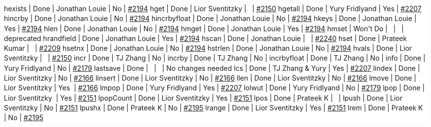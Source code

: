 hexists              | Done        | Jonathan Louie   | No                            | [#2194](https://github.com/valkey-io/valkey-glide/pull/2194)
hget                 | Done        | Lior Sventitzky  |                               | [#2150](https://github.com/valkey-io/valkey-glide/pull/2150)
hgetall              | Done        | Yury Fridlyand   | Yes                           | [#2207](https://github.com/valkey-io/valkey-glide/pull/2207)
hincrby              | Done        | Jonathan Louie   | No                            | [#2194](https://github.com/valkey-io/valkey-glide/pull/2194)
hincrbyfloat         | Done        | Jonathan Louie   | No                            | [#2194](https://github.com/valkey-io/valkey-glide/pull/2194)
hkeys                | Done        | Jonathan Louie   | Yes                           | [#2194](https://github.com/valkey-io/valkey-glide/pull/2194)
hlen                 | Done        | Jonathan Louie   | No                            | [#2194](https://github.com/valkey-io/valkey-glide/pull/2194)
hmget                | Done        | Jonathan Louie   | Yes                           | [#2194](https://github.com/valkey-io/valkey-glide/pull/2194)
hmset                | Won't Do    |                  |                               | deprecated
hrandfield           | Done        | Jonathan Louie   | Yes                           | [#2194](https://github.com/valkey-io/valkey-glide/pull/2194)
hscan                | Done        | Jonathan Louie   |                               | [#2240](https://github.com/valkey-io/valkey-glide/pull/2240)
hset                 | Done        | Prateek Kumar    |                               | [#2209](https://github.com/valkey-io/valkey-glide/pull/2209)
hsetnx               | Done        | Jonathan Louie   | No                            | [#2194](https://github.com/valkey-io/valkey-glide/pull/2194)
hstrlen              | Done        | Jonathan Louie   | No                            | [#2194](https://github.com/valkey-io/valkey-glide/pull/2194)
hvals                | Done        | Lior Sventitzky  |                               | [#2150](https://github.com/valkey-io/valkey-glide/pull/2150)
incr                 | Done        | TJ Zhang         | No                            |
incrby               | Done        | TJ Zhang         | No                            |
incrbyfloat          | Done        | TJ Zhang         | No                            |
info                 | Done        | Yury Fridlyand   | No                            | [#2179](https://github.com/valkey-io/valkey-glide/pull/2179)
lastsave             | Done        |                  |                               | No changes needed
lcs                  | Done        | TJ Zhang & Yury  | Yes                           | [#2207](https://github.com/valkey-io/valkey-glide/pull/2207)
lindex               | Done        | Lior Sventitzky  | No                            | [#2166](https://github.com/valkey-io/valkey-glide/pull/2166)
linsert              | Done        | Lior Sventitzky  | No                            | [#2166](https://github.com/valkey-io/valkey-glide/pull/2166)
llen                 | Done        | Lior Sventitzky  | No                            | [#2166](https://github.com/valkey-io/valkey-glide/pull/2166)
lmove                | Done        | Lior Sventitzky  | Yes                           | [#2166](https://github.com/valkey-io/valkey-glide/pull/2166)
lmpop                | Done        | Yury Fridlyand   | Yes                           | [#2207](https://github.com/valkey-io/valkey-glide/pull/2207)
lolwut               | Done        | Yury Fridlyand   | No                            | [#2179](https://github.com/valkey-io/valkey-glide/pull/2179)
lpop                 | Done        | Lior Sventitzky  | Yes                           | [#2151](https://github.com/valkey-io/valkey-glide/pull/2151)
lpopCount            | Done        | Lior Sventitzky  | Yes                           | [#2151](https://github.com/valkey-io/valkey-glide/pull/2151)
lpos                 | Done        | Prateek K        |                               |
lpush                | Done        | Lior Sventitzky  | No                            | [#2151](https://github.com/valkey-io/valkey-glide/pull/2151)
lpushx               | Done        | Prateek K        | No                            | [#2195](https://github.com/valkey-io/valkey-glide/pull/2195)
lrange               | Done        | Lior Sventitzky  | Yes                           | [#2151](https://github.com/valkey-io/valkey-glide/pull/2151)
lrem                 | Done        | Prateek K        | No                            | [#2195](https://github.com/valkey-io/valkey-glide/pull/2195)